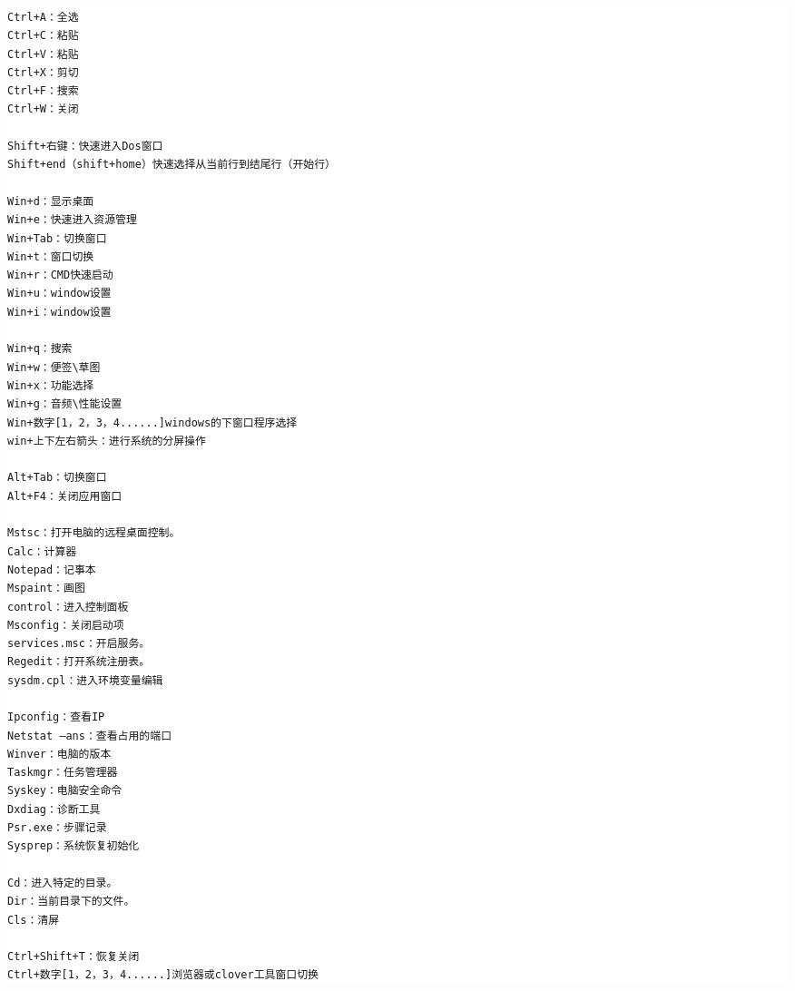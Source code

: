 ```properties
Ctrl+A：全选
Ctrl+C：粘贴
Ctrl+V：粘贴
Ctrl+X：剪切
Ctrl+F：搜索
Ctrl+W：关闭

Shift+右键：快速进入Dos窗口
Shift+end（shift+home）快速选择从当前行到结尾行（开始行）

Win+d：显示桌面
Win+e：快速进入资源管理
Win+Tab：切换窗口
Win+t：窗口切换
Win+r：CMD快速启动
Win+u：window设置
Win+i：window设置

Win+q：搜索
Win+w：便签\草图
Win+x：功能选择
Win+g：音频\性能设置
Win+数字[1，2，3，4......]windows的下窗口程序选择
win+上下左右箭头：进行系统的分屏操作

Alt+Tab：切换窗口
Alt+F4：关闭应用窗口

Mstsc：打开电脑的远程桌面控制。
Calc：计算器
Notepad：记事本
Mspaint：画图
control：进入控制面板
Msconfig：关闭启动项
services.msc：开启服务。
Regedit：打开系统注册表。
sysdm.cpl：进入环境变量编辑

Ipconfig：查看IP
Netstat –ans：查看占用的端口
Winver：电脑的版本
Taskmgr：任务管理器
Syskey：电脑安全命令
Dxdiag：诊断工具
Psr.exe：步骤记录
Sysprep：系统恢复初始化

Cd：进入特定的目录。
Dir：当前目录下的文件。
Cls：清屏

Ctrl+Shift+T：恢复关闭
Ctrl+数字[1，2，3，4......]浏览器或clover工具窗口切换
```
